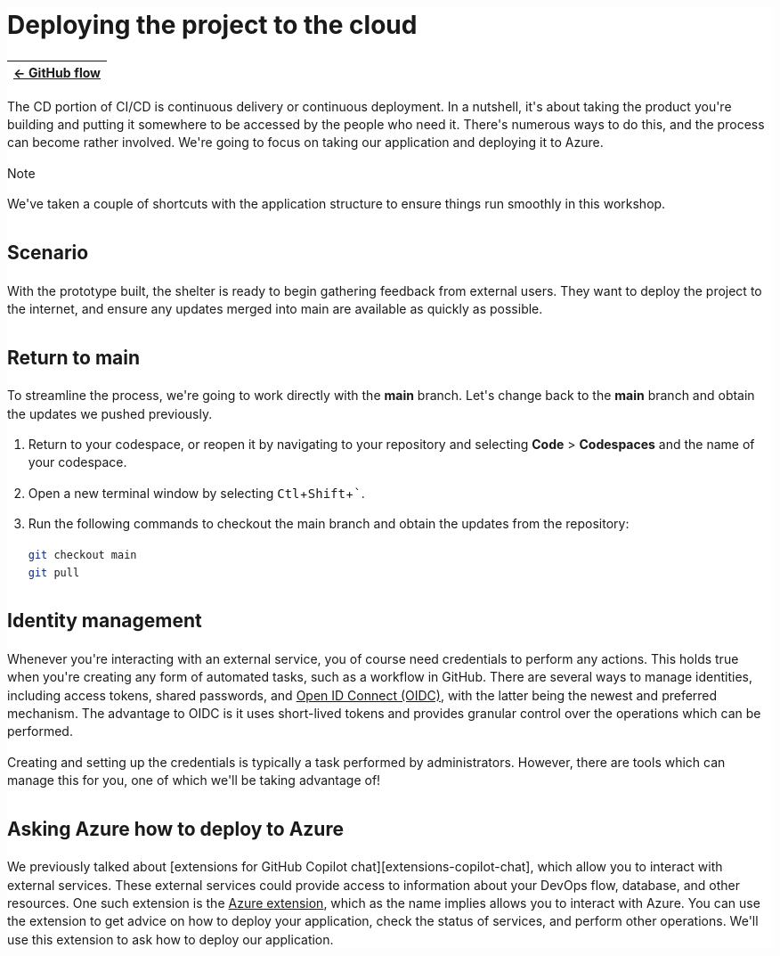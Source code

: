 # Deploying the project to the cloud

| [← GitHub flow][previous] |
|:-----------------------------------|

The CD portion of CI/CD is continuous delivery or continuous deployment. In a nutshell, it's about taking the product you're building and putting it somewhere to be accessed by the people who need it. There's numerous ways to do this, and the process can become rather involved. We're going to focus on taking our application and deploying it to Azure.

> [!NOTE]
> We've taken a couple of shortcuts with the application structure to ensure things run smoothly in this workshop.

## Scenario

With the prototype built, the shelter is ready to begin gathering feedback from external users. They want to deploy the project to the internet, and ensure any updates merged into main are available as quickly as possible.

## Return to main

To streamline the process, we're going to work directly with the **main** branch. Let's change back to the **main** branch and obtain the updates we pushed previously.

1. Return to your codespace, or reopen it by navigating to your repository and selecting **Code** > **Codespaces** and the name of your codespace.
2. Open a new terminal window by selecting <kbd>Ctl</kbd>+<kbd>Shift</kbd>+<kbd>`</kbd>.
3. Run the following commands to checkout the main branch and obtain the updates from the repository:

    ```sh
    git checkout main
    git pull
    ```

## Identity management

Whenever you're interacting with an external service, you of course need credentials to perform any actions. This holds true when you're creating any form of automated tasks, such as a workflow in GitHub. There are several ways to manage identities, including access tokens, shared passwords, and [Open ID Connect (OIDC)][oidc-docs], with the latter being the newest and preferred mechanism. The advantage to OIDC is it uses short-lived tokens and provides granular control over the operations which can be performed.

Creating and setting up the credentials is typically a task performed by administrators. However, there are tools which can manage this for you, one of which we'll be taking advantage of!

## Asking Azure how to deploy to Azure

We previously talked about [extensions for GitHub Copilot chat][extensions-copilot-chat], which allow you to interact with external services. These external services could provide access to information about your DevOps flow, database, and other resources. One such extension is the [Azure extension][azure-copilot-extension], which as the name implies allows you to interact with Azure. You can use the extension to get advice on how to deploy your application, check the status of services, and perform other operations. We'll use this extension to ask how to deploy our application.


[previous]: ./6-github-flow.md
[actions-deploy]: https://docs.github.com/en/actions/use-cases-and-examples/deploying/deploying-with-github-actions
[azd-docs]: https://learn.microsoft.com/en-us/azure/developer/azure-developer-cli/overview?tabs=linux
[azure-copilot-extension]: https://marketplace.visualstudio.com/items?itemName=ms-azuretools.vscode-azure-github-copilot
[bicep-docs]: https://learn.microsoft.com/en/azure/azure-resource-manager/bicep/overview?tabs=bicep
[oidc-docs]: https://docs.github.com/en/actions/security-for-github-actions/security-hardening-your-deployments/about-security-hardening-with-openid-connect